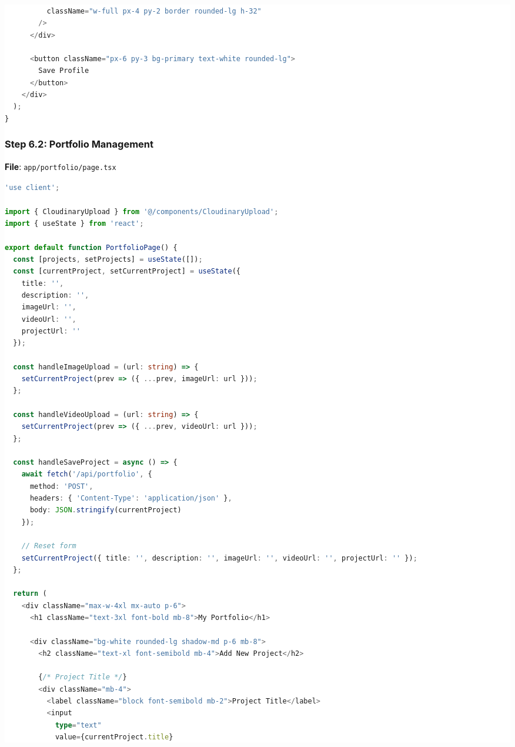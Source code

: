 ```typescript
          className="w-full px-4 py-2 border rounded-lg h-32"
        />
      </div>

      <button className="px-6 py-3 bg-primary text-white rounded-lg">
        Save Profile
      </button>
    </div>
  );
}
```

### Step 6.2: Portfolio Management

**File**: `app/portfolio/page.tsx`

```typescript
'use client';

import { CloudinaryUpload } from '@/components/CloudinaryUpload';
import { useState } from 'react';

export default function PortfolioPage() {
  const [projects, setProjects] = useState([]);
  const [currentProject, setCurrentProject] = useState({
    title: '',
    description: '',
    imageUrl: '',
    videoUrl: '',
    projectUrl: ''
  });

  const handleImageUpload = (url: string) => {
    setCurrentProject(prev => ({ ...prev, imageUrl: url }));
  };

  const handleVideoUpload = (url: string) => {
    setCurrentProject(prev => ({ ...prev, videoUrl: url }));
  };

  const handleSaveProject = async () => {
    await fetch('/api/portfolio', {
      method: 'POST',
      headers: { 'Content-Type': 'application/json' },
      body: JSON.stringify(currentProject)
    });

    // Reset form
    setCurrentProject({ title: '', description: '', imageUrl: '', videoUrl: '', projectUrl: '' });
  };

  return (
    <div className="max-w-4xl mx-auto p-6">
      <h1 className="text-3xl font-bold mb-8">My Portfolio</h1>

      <div className="bg-white rounded-lg shadow-md p-6 mb-8">
        <h2 className="text-xl font-semibold mb-4">Add New Project</h2>

        {/* Project Title */}
        <div className="mb-4">
          <label className="block font-semibold mb-2">Project Title</label>
          <input
            type="text"
            value={currentProject.title}
```